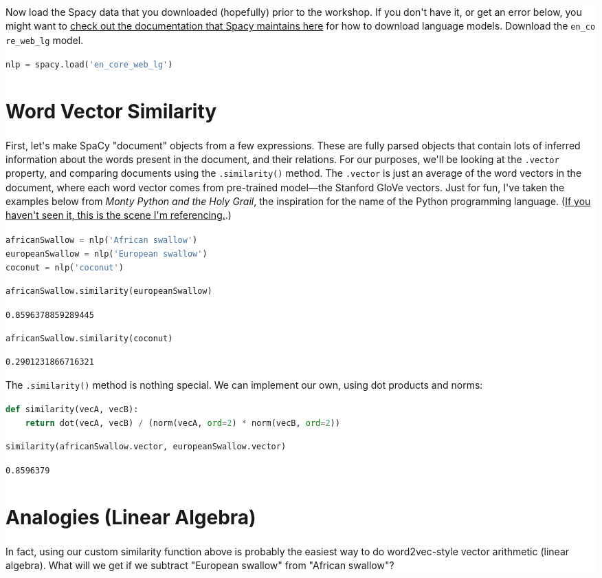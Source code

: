 Now load the Spacy data that you downloaded (hopefully) prior to the workshop. If you don't have it, or get an error below, you might want to [check out the documentation that Spacy maintains here](https://spacy.io/models/en#en_vectors_web_lg) for how to download language models. Download the `en_core_web_lg` model. 

```python
nlp = spacy.load('en_core_web_lg')
```

# Word Vector Similarity

First, let's make SpaCy "document" objects from a few expressions. These are fully parsed objects that contain lots of inferred information about the words present in the document, and their relations. For our purposes, we'll be looking at the `.vector` property, and comparing documents using the `.similarity()` method. The `.vector` is just an average of the word vectors in the document, where each word vector comes from pre-trained model—the Stanford GloVe vectors. Just for fun, I've taken the examples below from _Monty Python and the Holy Grail_, the inspiration for the name of the Python programming language. ([If you haven't seen it, this is the scene I'm referencing.](https://www.youtube.com/watch?v=liIlW-ovx0Y).) 

```python
africanSwallow = nlp('African swallow')
europeanSwallow = nlp('European swallow')
coconut = nlp('coconut')
```

```python
africanSwallow.similarity(europeanSwallow)
```

    0.8596378859289445

```python
africanSwallow.similarity(coconut)
```

    0.2901231866716321

The `.similarity()` method is nothing special. We can implement our own, using dot products and norms: 

```python
def similarity(vecA, vecB):
    return dot(vecA, vecB) / (norm(vecA, ord=2) * norm(vecB, ord=2))
```

```python
similarity(africanSwallow.vector, europeanSwallow.vector)
```

    0.8596379

# Analogies (Linear Algebra)

In fact, using our custom similarity function above is probably the easiest way to do word2vec-style vector arithmetic (linear algebra). What will we get if we subtract "European swallow" from "African swallow"? 
